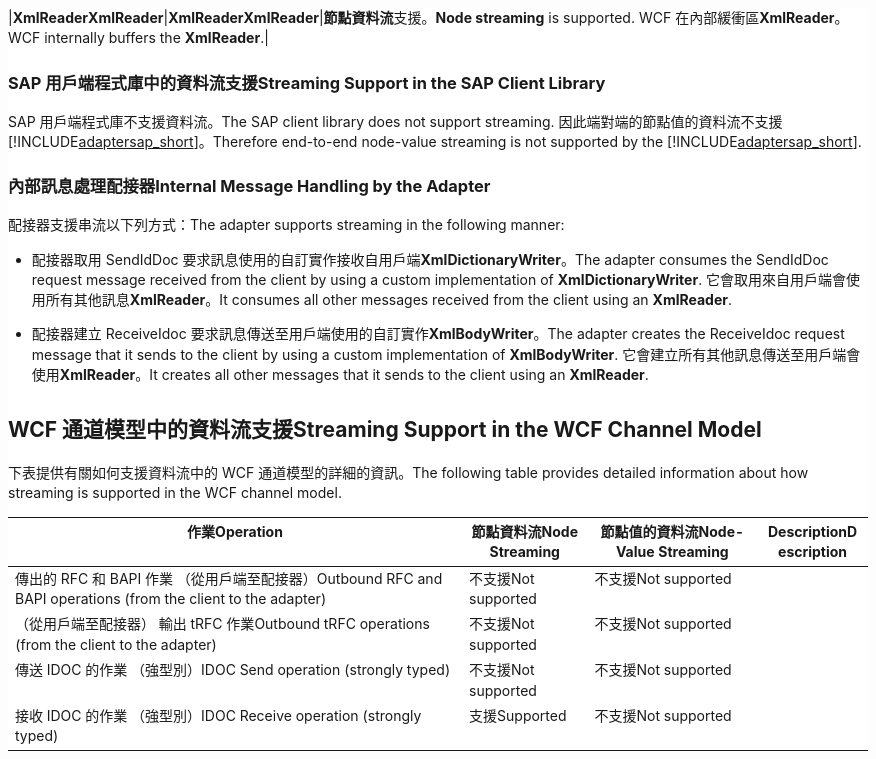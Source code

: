 |<span data-ttu-id="2035d-156">**XmlReader**</span><span class="sxs-lookup"><span data-stu-id="2035d-156">**XmlReader**</span></span>|<span data-ttu-id="2035d-157">**XmlReader**</span><span class="sxs-lookup"><span data-stu-id="2035d-157">**XmlReader**</span></span>|<span data-ttu-id="2035d-158">**節點資料流**支援。</span><span class="sxs-lookup"><span data-stu-id="2035d-158">**Node streaming** is supported.</span></span> <span data-ttu-id="2035d-159">WCF 在內部緩衝區**XmlReader**。</span><span class="sxs-lookup"><span data-stu-id="2035d-159">WCF internally buffers the **XmlReader**.</span></span>|  
  
### <a name="streaming-support-in-the-sap-client-library"></a><span data-ttu-id="2035d-160">SAP 用戶端程式庫中的資料流支援</span><span class="sxs-lookup"><span data-stu-id="2035d-160">Streaming Support in the SAP Client Library</span></span>  
 <span data-ttu-id="2035d-161">SAP 用戶端程式庫不支援資料流。</span><span class="sxs-lookup"><span data-stu-id="2035d-161">The SAP client library does not support streaming.</span></span> <span data-ttu-id="2035d-162">因此端對端的節點值的資料流不支援[!INCLUDE[adaptersap_short](../../includes/adaptersap-short-md.md)]。</span><span class="sxs-lookup"><span data-stu-id="2035d-162">Therefore end-to-end node-value streaming is not supported by the [!INCLUDE[adaptersap_short](../../includes/adaptersap-short-md.md)].</span></span>  
  
### <a name="internal-message-handling-by-the-adapter"></a><span data-ttu-id="2035d-163">內部訊息處理配接器</span><span class="sxs-lookup"><span data-stu-id="2035d-163">Internal Message Handling by the Adapter</span></span>  
 <span data-ttu-id="2035d-164">配接器支援串流以下列方式：</span><span class="sxs-lookup"><span data-stu-id="2035d-164">The adapter supports streaming in the following manner:</span></span>  
  
-   <span data-ttu-id="2035d-165">配接器取用 SendIdDoc 要求訊息使用的自訂實作接收自用戶端**XmlDictionaryWriter**。</span><span class="sxs-lookup"><span data-stu-id="2035d-165">The adapter consumes the SendIdDoc request message received from the client by using a custom implementation of **XmlDictionaryWriter**.</span></span> <span data-ttu-id="2035d-166">它會取用來自用戶端會使用所有其他訊息**XmlReader**。</span><span class="sxs-lookup"><span data-stu-id="2035d-166">It consumes all other messages received from the client using an **XmlReader**.</span></span>  
  
-   <span data-ttu-id="2035d-167">配接器建立 ReceiveIdoc 要求訊息傳送至用戶端使用的自訂實作**XmlBodyWriter**。</span><span class="sxs-lookup"><span data-stu-id="2035d-167">The adapter creates the ReceiveIdoc request message that it sends to the client by using a custom implementation of **XmlBodyWriter**.</span></span> <span data-ttu-id="2035d-168">它會建立所有其他訊息傳送至用戶端會使用**XmlReader**。</span><span class="sxs-lookup"><span data-stu-id="2035d-168">It creates all other messages that it sends to the client using an **XmlReader**.</span></span>  
  
## <a name="streaming-support-in-the-wcf-channel-model"></a><span data-ttu-id="2035d-169">WCF 通道模型中的資料流支援</span><span class="sxs-lookup"><span data-stu-id="2035d-169">Streaming Support in the WCF Channel Model</span></span>  
 <span data-ttu-id="2035d-170">下表提供有關如何支援資料流中的 WCF 通道模型的詳細的資訊。</span><span class="sxs-lookup"><span data-stu-id="2035d-170">The following table provides detailed information about how streaming is supported in the WCF channel model.</span></span>  
  
|<span data-ttu-id="2035d-171">作業</span><span class="sxs-lookup"><span data-stu-id="2035d-171">Operation</span></span>|<span data-ttu-id="2035d-172">節點資料流</span><span class="sxs-lookup"><span data-stu-id="2035d-172">Node Streaming</span></span>|<span data-ttu-id="2035d-173">節點值的資料流</span><span class="sxs-lookup"><span data-stu-id="2035d-173">Node-Value Streaming</span></span>|<span data-ttu-id="2035d-174">Description</span><span class="sxs-lookup"><span data-stu-id="2035d-174">Description</span></span>|  
|---------------|--------------------|---------------------------|-----------------|  
|<span data-ttu-id="2035d-175">傳出的 RFC 和 BAPI 作業 （從用戶端至配接器）</span><span class="sxs-lookup"><span data-stu-id="2035d-175">Outbound RFC and BAPI operations (from the client to the adapter)</span></span>|<span data-ttu-id="2035d-176">不支援</span><span class="sxs-lookup"><span data-stu-id="2035d-176">Not supported</span></span>|<span data-ttu-id="2035d-177">不支援</span><span class="sxs-lookup"><span data-stu-id="2035d-177">Not supported</span></span>||  
|<span data-ttu-id="2035d-178">（從用戶端至配接器） 輸出 tRFC 作業</span><span class="sxs-lookup"><span data-stu-id="2035d-178">Outbound tRFC operations (from the client to the adapter)</span></span>|<span data-ttu-id="2035d-179">不支援</span><span class="sxs-lookup"><span data-stu-id="2035d-179">Not supported</span></span>|<span data-ttu-id="2035d-180">不支援</span><span class="sxs-lookup"><span data-stu-id="2035d-180">Not supported</span></span>||  
|<span data-ttu-id="2035d-181">傳送 IDOC 的作業 （強型別）</span><span class="sxs-lookup"><span data-stu-id="2035d-181">IDOC Send operation (strongly typed)</span></span>|<span data-ttu-id="2035d-182">不支援</span><span class="sxs-lookup"><span data-stu-id="2035d-182">Not supported</span></span>|<span data-ttu-id="2035d-183">不支援</span><span class="sxs-lookup"><span data-stu-id="2035d-183">Not supported</span></span>||  
|<span data-ttu-id="2035d-184">接收 IDOC 的作業 （強型別）</span><span class="sxs-lookup"><span data-stu-id="2035d-184">IDOC Receive operation (strongly typed)</span></span>|<span data-ttu-id="2035d-185">支援</span><span class="sxs-lookup"><span data-stu-id="2035d-185">Supported</span></span>|<span data-ttu-id="2035d-186">不支援</span><span class="sxs-lookup"><span data-stu-id="2035d-186">Not supported</span></span>||  